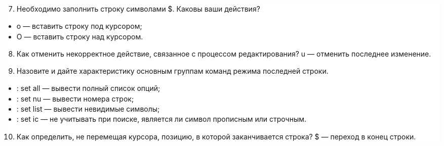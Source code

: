 7. Необходимо заполнить строку символами $. Каковы ваши действия?
- о — вставить строку под курсором;
- О — вставить строку над курсором.

8. Как отменить некорректное действие, связанное с процессом редактирования?
u — отменить последнее изменение.

9. Назовите и дайте характеристику основным группам команд режима последней строки.
- : set all — вывести полный список опций;
- : set nu — вывести номера строк;
- : set list — вывести невидимые символы;
- : set ic — не учитывать при поиске, является ли символ прописным или строчным.

10. Как определить, не перемещая курсора, позицию, в которой заканчивается строка?
$ — переход в конец строки.
